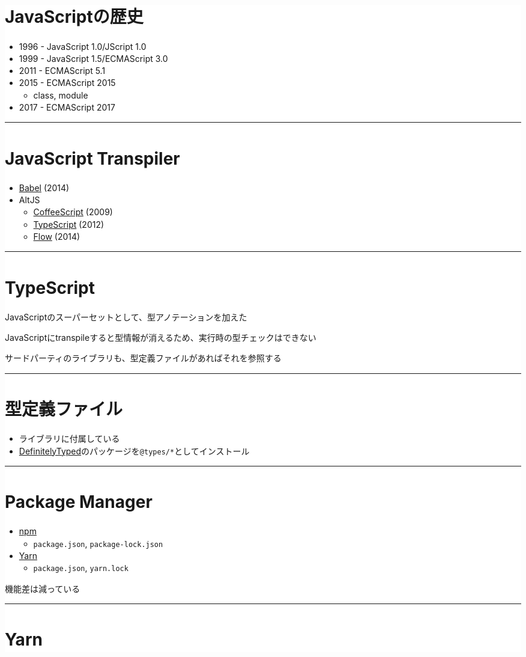 
# JavaScriptの歴史

- 1996 - JavaScript 1.0/JScript 1.0
- 1999 - JavaScript 1.5/ECMAScript 3.0
- 2011 - ECMAScript 5.1
- 2015 - ECMAScript 2015
  - class, module
- 2017 - ECMAScript 2017

---

# JavaScript Transpiler

- [Babel](https://babeljs.io) (2014)
- AltJS
  - [CoffeeScript](https://coffeescript.org) (2009)
  - [TypeScript](https://www.typescriptlang.org) (2012)
  - [Flow](https://flow.org) (2014)

---

# TypeScript

JavaScriptのスーパーセットとして、型アノテーションを加えた

JavaScriptにtranspileすると型情報が消えるため、実行時の型チェックはできない

サードパーティのライブラリも、型定義ファイルがあればそれを参照する

---

# 型定義ファイル

- ライブラリに付属している
- [DefinitelyTyped](http://definitelytyped.org)のパッケージを`@types/*`としてインストール

---

# Package Manager

- [npm](https://www.npmjs.com)
  - `package.json`, `package-lock.json`
- [Yarn](https://yarnpkg.com)
  - `package.json`, `yarn.lock`

機能差は減っている

---

# Yarn
